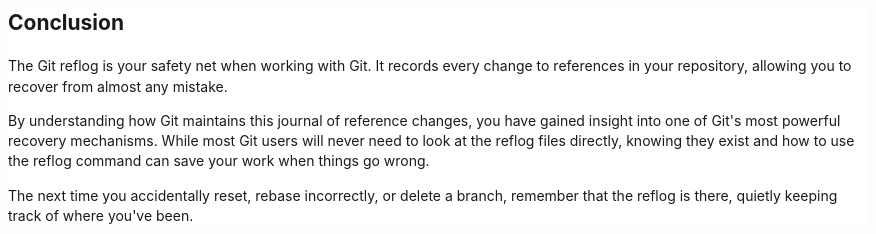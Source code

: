 ## Conclusion

The Git reflog is your safety net when working with Git. It records every change to references in your repository, allowing you to recover from almost any mistake.

By understanding how Git maintains this journal of reference changes, you have gained insight into one of Git's most powerful recovery mechanisms. While most Git users will never need to look at the reflog files directly, knowing they exist and how to use the reflog command can save your work when things go wrong.

The next time you accidentally reset, rebase incorrectly, or delete a branch, remember that the reflog is there, quietly keeping track of where you've been.
